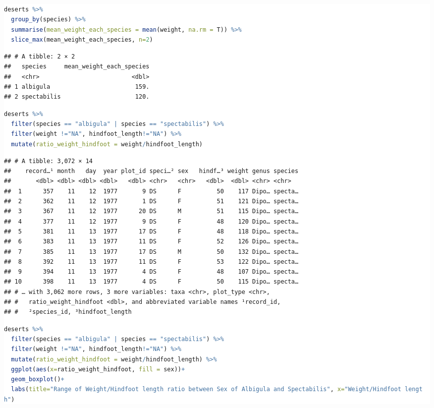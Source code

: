 ```r
deserts %>% 
  group_by(species) %>% 
  summarise(mean_weight_each_species = mean(weight, na.rm = T)) %>% 
  slice_max(mean_weight_each_species, n=2)
```

```
## # A tibble: 2 × 2
##   species     mean_weight_each_species
##   <chr>                          <dbl>
## 1 albigula                        159.
## 2 spectabilis                     120.
```

```r
deserts %>% 
  filter(species == "albigula" | species == "spectabilis") %>% 
  filter(weight !="NA", hindfoot_length!="NA") %>% 
  mutate(ratio_weight_hindfoot = weight/hindfoot_length)
```

```
## # A tibble: 3,072 × 14
##    record…¹ month   day  year plot_id speci…² sex   hindf…³ weight genus species
##       <dbl> <dbl> <dbl> <dbl>   <dbl> <chr>   <chr>   <dbl>  <dbl> <chr> <chr>  
##  1      357    11    12  1977       9 DS      F          50    117 Dipo… specta…
##  2      362    11    12  1977       1 DS      F          51    121 Dipo… specta…
##  3      367    11    12  1977      20 DS      M          51    115 Dipo… specta…
##  4      377    11    12  1977       9 DS      F          48    120 Dipo… specta…
##  5      381    11    13  1977      17 DS      F          48    118 Dipo… specta…
##  6      383    11    13  1977      11 DS      F          52    126 Dipo… specta…
##  7      385    11    13  1977      17 DS      M          50    132 Dipo… specta…
##  8      392    11    13  1977      11 DS      F          53    122 Dipo… specta…
##  9      394    11    13  1977       4 DS      F          48    107 Dipo… specta…
## 10      398    11    13  1977       4 DS      F          50    115 Dipo… specta…
## # … with 3,062 more rows, 3 more variables: taxa <chr>, plot_type <chr>,
## #   ratio_weight_hindfoot <dbl>, and abbreviated variable names ¹​record_id,
## #   ²​species_id, ³​hindfoot_length
```

```r
deserts %>% 
  filter(species == "albigula" | species == "spectabilis") %>% 
  filter(weight !="NA", hindfoot_length!="NA") %>% 
  mutate(ratio_weight_hindfoot = weight/hindfoot_length) %>% 
  ggplot(aes(x=ratio_weight_hindfoot, fill = sex))+
  geom_boxplot()+
  labs(title="Range of Weight/Hindfoot length ratio between Sex of Albigula and Spectabilis", x="Weight/Hindfoot length")
```
